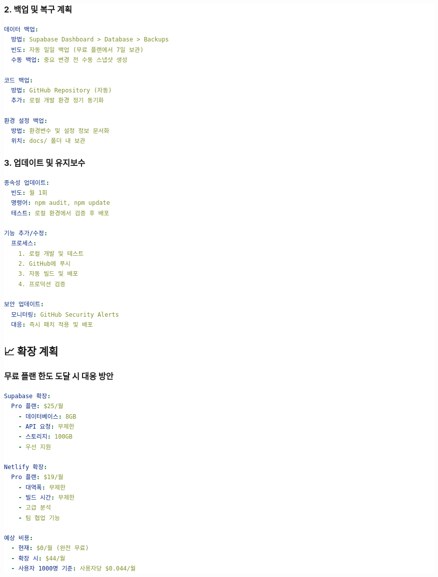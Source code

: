 ```yaml
```

### 2. 백업 및 복구 계획

```yaml
데이터 백업:
  방법: Supabase Dashboard > Database > Backups
  빈도: 자동 일일 백업 (무료 플랜에서 7일 보관)
  수동 백업: 중요 변경 전 수동 스냅샷 생성

코드 백업:
  방법: GitHub Repository (자동)
  추가: 로컬 개발 환경 정기 동기화
  
환경 설정 백업:
  방법: 환경변수 및 설정 정보 문서화
  위치: docs/ 폴더 내 보관
```

### 3. 업데이트 및 유지보수

```yaml
종속성 업데이트:
  빈도: 월 1회
  명령어: npm audit, npm update
  테스트: 로컬 환경에서 검증 후 배포

기능 추가/수정:
  프로세스: 
    1. 로컬 개발 및 테스트
    2. GitHub에 푸시
    3. 자동 빌드 및 배포
    4. 프로덕션 검증

보안 업데이트:
  모니터링: GitHub Security Alerts
  대응: 즉시 패치 적용 및 배포
```

## 📈 확장 계획

### 무료 플랜 한도 도달 시 대응 방안

```yaml
Supabase 확장:
  Pro 플랜: $25/월
    - 데이터베이스: 8GB
    - API 요청: 무제한
    - 스토리지: 100GB
    - 우선 지원

Netlify 확장:
  Pro 플랜: $19/월
    - 대역폭: 무제한
    - 빌드 시간: 무제한
    - 고급 분석
    - 팀 협업 기능

예상 비용:
  - 현재: $0/월 (완전 무료)
  - 확장 시: $44/월
  - 사용자 1000명 기준: 사용자당 $0.044/월
```
